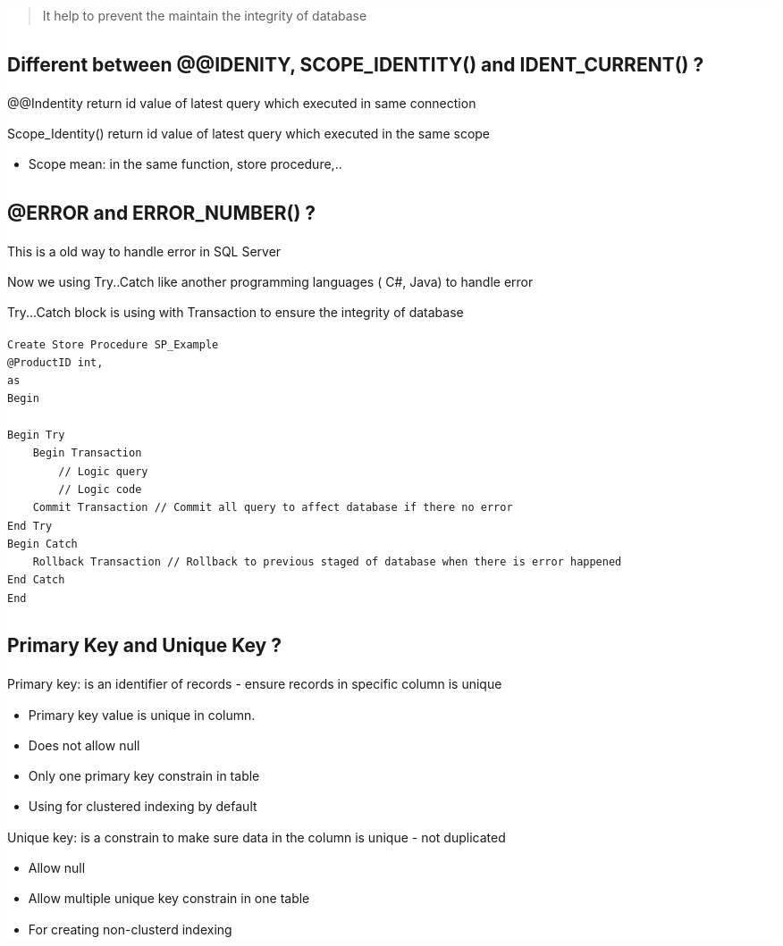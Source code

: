 > It help to prevent the maintain the integrity of database

## Different between @@IDENITY, SCOPE_IDENTITY() and IDENT_CURRENT() ?

@@Indentity return id value of latest query which executed in same connection

Scope_Identity() return id value of latest query which executed in the same scope

 - Scope mean: in the same function, store procedure,..

## @ERROR and ERROR_NUMBER() ?

This is a old way to handle error in SQL Server

Now we using Try..Catch like another programming languages ( C#, Java) to handle error

Try...Catch block is using with Transaction to ensure the integrity of database

```
Create Store Procedure SP_Example
@ProductID int,
as
Begin

Begin Try
    Begin Transaction
        // Logic query 
        // Logic code
    Commit Transaction // Commit all query to affect database if there no error
End Try
Begin Catch
    Rollback Transaction // Rollback to previous staged of database when there is error happened
End Catch
End
```

## Primary Key and Unique Key ?

Primary key: is an identifier of records - ensure records in specific column is unique

- Primary key value is unique in column.

- Does not allow null

- Only one primary key constrain in table

- Using for clustered indexing by default 

Unique key: is a constrain to make sure data in the column is unique - not duplicated

- Allow null

- Allow multiple unique key constrain in one table

- For creating non-clusterd indexing
